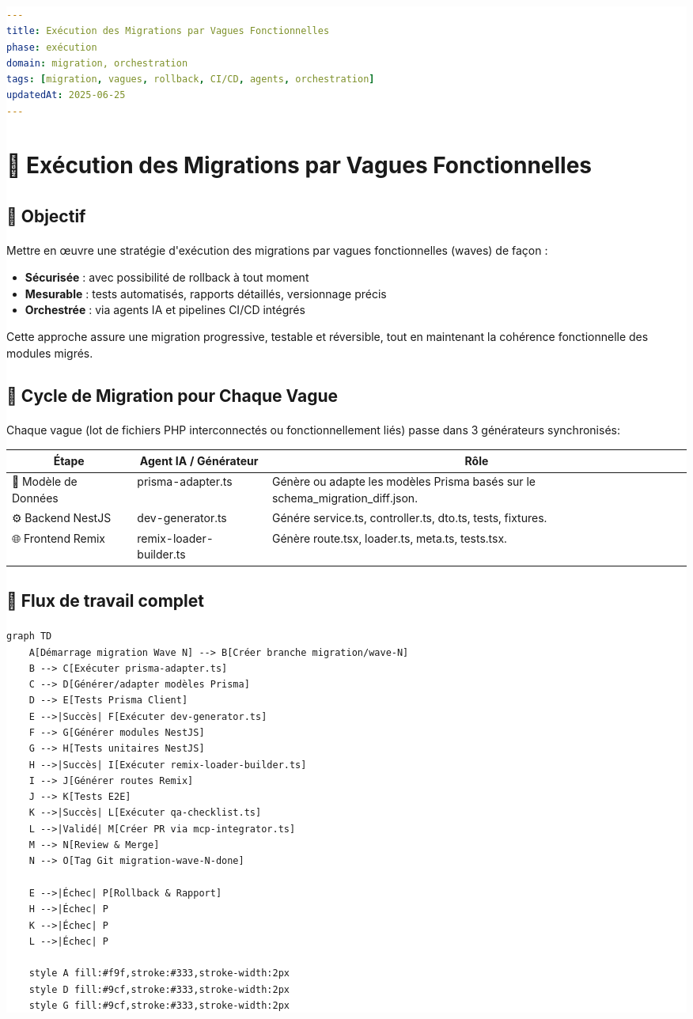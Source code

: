 ```yaml
---
title: Exécution des Migrations par Vagues Fonctionnelles
phase: exécution
domain: migration, orchestration
tags: [migration, vagues, rollback, CI/CD, agents, orchestration]
updatedAt: 2025-06-25
---
```


# 🌊 Exécution des Migrations par Vagues Fonctionnelles

## 🎯 Objectif

Mettre en œuvre une stratégie d'exécution des migrations par vagues fonctionnelles (waves) de façon :
- **Sécurisée** : avec possibilité de rollback à tout moment
- **Mesurable** : tests automatisés, rapports détaillés, versionnage précis
- **Orchestrée** : via agents IA et pipelines CI/CD intégrés

Cette approche assure une migration progressive, testable et réversible, tout en maintenant la cohérence fonctionnelle des modules migrés.

## 🧩 Cycle de Migration pour Chaque Vague

Chaque vague (lot de fichiers PHP interconnectés ou fonctionnellement liés) passe dans 3 générateurs synchronisés:

| Étape | Agent IA / Générateur | Rôle |
|-------|----------------------|------|
| 🧬 Modèle de Données | prisma-adapter.ts | Génère ou adapte les modèles Prisma basés sur le schema_migration_diff.json. |
| ⚙️ Backend NestJS | dev-generator.ts | Génére service.ts, controller.ts, dto.ts, tests, fixtures. |
| 🌐 Frontend Remix | remix-loader-builder.ts | Génère route.tsx, loader.ts, meta.ts, tests.tsx. |

## 🔄 Flux de travail complet

```mermaid
graph TD
    A[Démarrage migration Wave N] --> B[Créer branche migration/wave-N]
    B --> C[Exécuter prisma-adapter.ts]
    C --> D[Générer/adapter modèles Prisma]
    D --> E[Tests Prisma Client]
    E -->|Succès| F[Exécuter dev-generator.ts]
    F --> G[Générer modules NestJS]
    G --> H[Tests unitaires NestJS]
    H -->|Succès| I[Exécuter remix-loader-builder.ts]
    I --> J[Générer routes Remix]
    J --> K[Tests E2E]
    K -->|Succès| L[Exécuter qa-checklist.ts]
    L -->|Validé| M[Créer PR via mcp-integrator.ts]
    M --> N[Review & Merge]
    N --> O[Tag Git migration-wave-N-done]
    
    E -->|Échec| P[Rollback & Rapport]
    H -->|Échec| P
    K -->|Échec| P
    L -->|Échec| P
    
    style A fill:#f9f,stroke:#333,stroke-width:2px
    style D fill:#9cf,stroke:#333,stroke-width:2px
    style G fill:#9cf,stroke:#333,stroke-width:2px
```